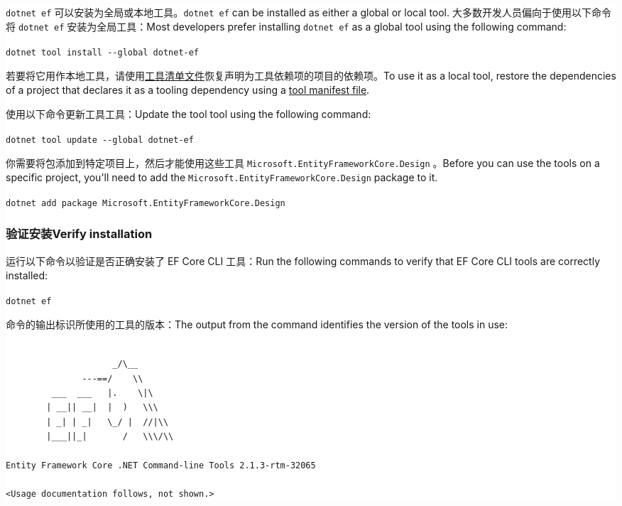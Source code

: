<span data-ttu-id="64333-114">`dotnet ef` 可以安装为全局或本地工具。</span><span class="sxs-lookup"><span data-stu-id="64333-114">`dotnet ef` can be installed as either a global or local tool.</span></span> <span data-ttu-id="64333-115">大多数开发人员偏向于使用以下命令将 `dotnet ef` 安装为全局工具：</span><span class="sxs-lookup"><span data-stu-id="64333-115">Most developers prefer installing `dotnet ef` as a global tool using the following command:</span></span>

```dotnetcli
dotnet tool install --global dotnet-ef
```

<span data-ttu-id="64333-116">若要将它用作本地工具，请使用[工具清单文件](/dotnet/core/tools/global-tools#install-a-local-tool)恢复声明为工具依赖项的项目的依赖项。</span><span class="sxs-lookup"><span data-stu-id="64333-116">To use it as a local tool, restore the dependencies of a project that declares it as a tooling dependency using a [tool manifest file](/dotnet/core/tools/global-tools#install-a-local-tool).</span></span>

<span data-ttu-id="64333-117">使用以下命令更新工具工具：</span><span class="sxs-lookup"><span data-stu-id="64333-117">Update the tool tool using the following command:</span></span>

```dotnetcli
dotnet tool update --global dotnet-ef
```

<span data-ttu-id="64333-118">你需要将包添加到特定项目上，然后才能使用这些工具 `Microsoft.EntityFrameworkCore.Design` 。</span><span class="sxs-lookup"><span data-stu-id="64333-118">Before you can use the tools on a specific project, you'll need to add the `Microsoft.EntityFrameworkCore.Design` package to it.</span></span>

```dotnetcli
dotnet add package Microsoft.EntityFrameworkCore.Design
```

### <a name="verify-installation"></a><span data-ttu-id="64333-119">验证安装</span><span class="sxs-lookup"><span data-stu-id="64333-119">Verify installation</span></span>

<span data-ttu-id="64333-120">运行以下命令以验证是否正确安装了 EF Core CLI 工具：</span><span class="sxs-lookup"><span data-stu-id="64333-120">Run the following commands to verify that EF Core CLI tools are correctly installed:</span></span>

  ```dotnetcli
  dotnet ef
  ```

<span data-ttu-id="64333-121">命令的输出标识所使用的工具的版本：</span><span class="sxs-lookup"><span data-stu-id="64333-121">The output from the command identifies the version of the tools in use:</span></span>

```output

                     _/\__
               ---==/    \\
         ___  ___   |.    \|\
        | __|| __|  |  )   \\\
        | _| | _|   \_/ |  //|\\
        |___||_|       /   \\\/\\

Entity Framework Core .NET Command-line Tools 2.1.3-rtm-32065

<Usage documentation follows, not shown.>
```

